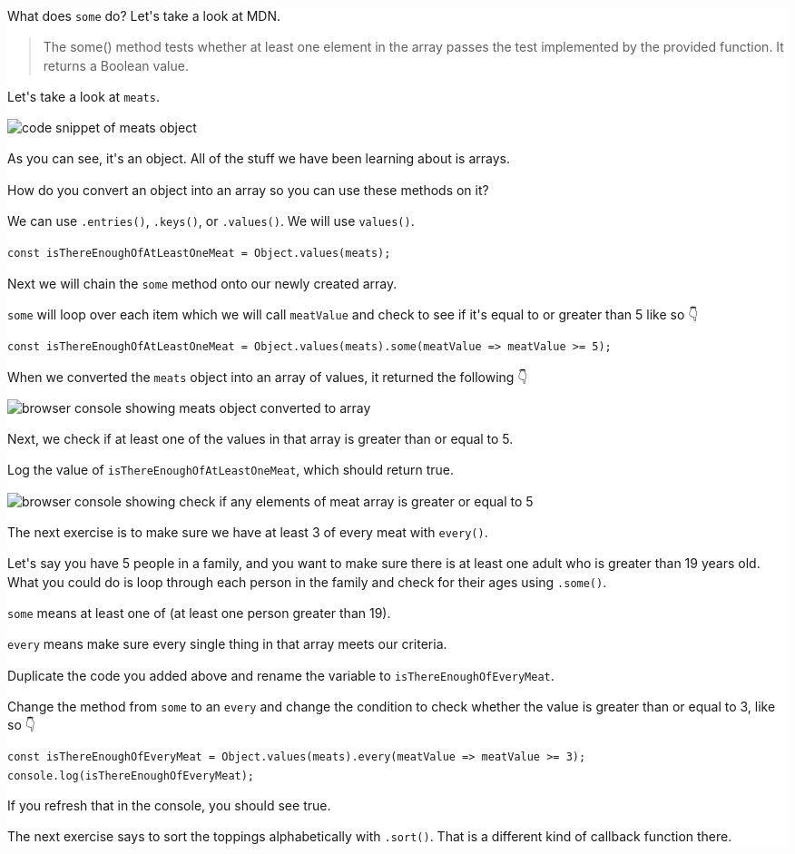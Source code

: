 What does `some` do? Let's take a look at MDN.

> The some() method tests whether at least one element in the array passes the test implemented by the provided function. It returns a Boolean value.

Let's take a look at `meats`.

  ![code snippet of meats object](https://wesbos.com/static/2b630b801528dee936670650236f70f7/6e88f/594.png "code snippet of meats object")

As you can see, it's an object. All of the stuff we have been learning about is arrays.

How do you convert an object into an array so you can use these methods on it?

We can use `.entries()`, `.keys()`, or `.values()`. We will use `values()`.

```
const isThereEnoughOfAtLeastOneMeat = Object.values(meats);
```

Next we will chain the `some` method onto our newly created array.

`some` will loop over each item which we will call `meatValue` and check to see if it's equal to or greater than 5 like so 👇

```
const isThereEnoughOfAtLeastOneMeat = Object.values(meats).some(meatValue => meatValue >= 5);
```

When we converted the `meats` object into an array of values, it returned the following 👇

  ![browser console showing meats object converted to array](https://wesbos.com/static/eac130ac77f8dd7afc1770ee35965840/40040/595.png "browser console showing meats object converted to array")

Next, we check if at least one of the values in that array is greater than or equal to 5.

Log the value of `isThereEnoughOfAtLeastOneMeat`, which should return true.

  ![browser console showing check if any elements of meat array is greater or equal to 5](https://wesbos.com/static/8d83936bbb37145a042bf1165607659a/772e8/596.png "browser console showing check if any elements of meat array is greater or equal to 5")

The next exercise is to make sure we have at least 3 of every meat with `every()`.

Let's say you have 5 people in a family, and you want to make sure there is at least one adult who is greater than 19 years old. What you could do is loop through each person in the family and check for their ages using `.some()`.

`some` means at least one of (at least one person greater than 19).

`every` means make sure every single thing in that array meets our criteria.

Duplicate the code you added above and rename the variable to `isThereEnoughOfEveryMeat`.

Change the method from `some` to an `every` and change the condition to check whether the value is greater than or equal to 3, like so 👇

```
const isThereEnoughOfEveryMeat = Object.values(meats).every(meatValue => meatValue >= 3);
console.log(isThereEnoughOfEveryMeat);
```

If you refresh that in the console, you should see true.

The next exercise says to sort the toppings alphabetically with `.sort()`. That is a different kind of callback function there.
